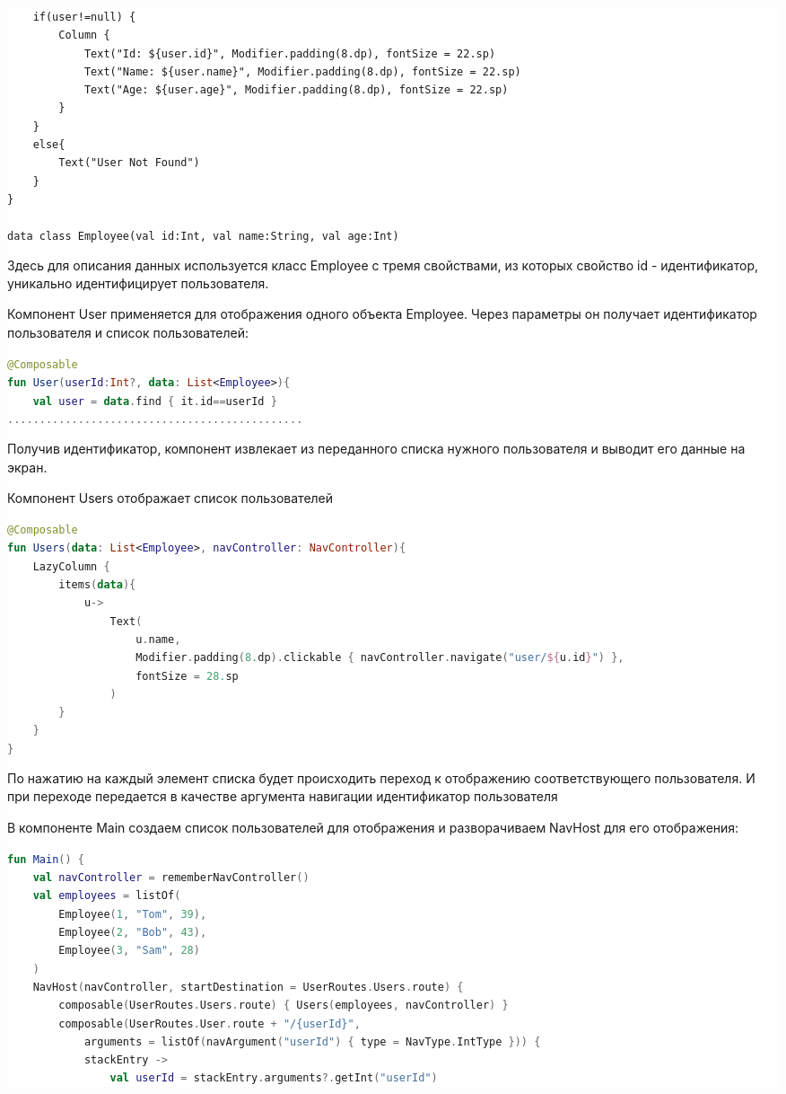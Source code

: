 ```
    if(user!=null) {
        Column {
            Text("Id: ${user.id}", Modifier.padding(8.dp), fontSize = 22.sp)
            Text("Name: ${user.name}", Modifier.padding(8.dp), fontSize = 22.sp)
            Text("Age: ${user.age}", Modifier.padding(8.dp), fontSize = 22.sp)
        }
    }
    else{
        Text("User Not Found")
    }
}
 
data class Employee(val id:Int, val name:String, val age:Int)
```

Здесь для описания данных используется класс Employee с тремя свойствами, из которых свойство id - идентификатор, уникально идентифицирует пользователя.

Компонент User применяется для отображения одного объекта Employee. Через параметры он получает идентификатор пользователя и список пользователей:

```kt
@Composable
fun User(userId:Int?, data: List<Employee>){
    val user = data.find { it.id==userId }
..............................................
```
Получив идентификатор, компонент извлекает из переданного списка нужного пользователя и выводит его данные на экран.

Компонент Users отображает список пользователей

```kt
@Composable
fun Users(data: List<Employee>, navController: NavController){
    LazyColumn {
        items(data){
            u->
                Text(
                    u.name,
                    Modifier.padding(8.dp).clickable { navController.navigate("user/${u.id}") },
                    fontSize = 28.sp
                )
        }
    }
}
```
По нажатию на каждый элемент списка будет происходить переход к отображению соответствующего пользователя. И при переходе передается в качестве аргумента навигации идентификатор пользователя

В компоненте Main создаем список пользователей для отображения и разворачиваем NavHost для его отображения:

```kt
fun Main() {
    val navController = rememberNavController()
    val employees = listOf(
        Employee(1, "Tom", 39),
        Employee(2, "Bob", 43),
        Employee(3, "Sam", 28)
    )
    NavHost(navController, startDestination = UserRoutes.Users.route) {
        composable(UserRoutes.Users.route) { Users(employees, navController) }
        composable(UserRoutes.User.route + "/{userId}",
            arguments = listOf(navArgument("userId") { type = NavType.IntType })) {
            stackEntry ->
                val userId = stackEntry.arguments?.getInt("userId")
```